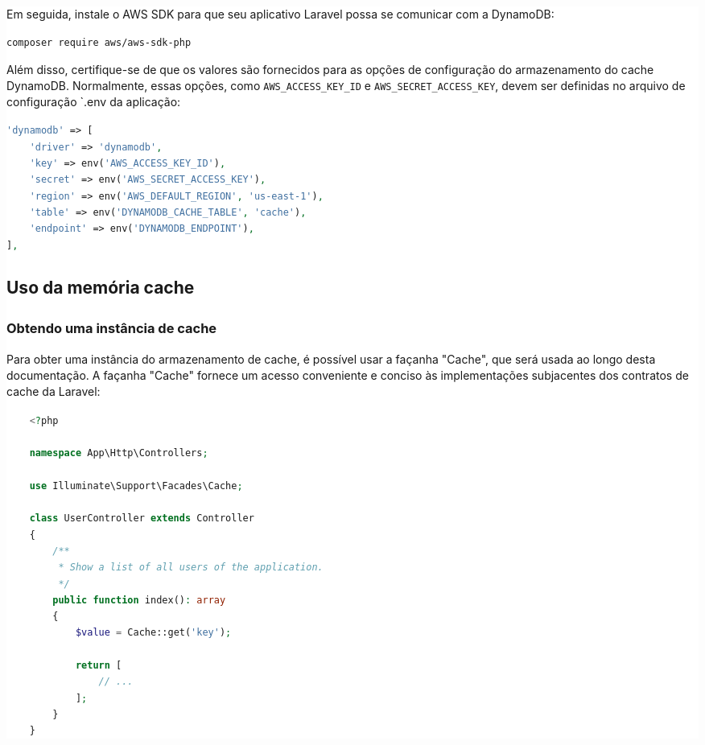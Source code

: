  Em seguida, instale o AWS SDK para que seu aplicativo Laravel possa se comunicar com a DynamoDB:

```shell
composer require aws/aws-sdk-php
```

 Além disso, certifique-se de que os valores são fornecidos para as opções de configuração do armazenamento do cache DynamoDB. Normalmente, essas opções, como `AWS_ACCESS_KEY_ID` e `AWS_SECRET_ACCESS_KEY`, devem ser definidas no arquivo de configuração `.env da aplicação:

```php
'dynamodb' => [
    'driver' => 'dynamodb',
    'key' => env('AWS_ACCESS_KEY_ID'),
    'secret' => env('AWS_SECRET_ACCESS_KEY'),
    'region' => env('AWS_DEFAULT_REGION', 'us-east-1'),
    'table' => env('DYNAMODB_CACHE_TABLE', 'cache'),
    'endpoint' => env('DYNAMODB_ENDPOINT'),
],
```

<a name="cache-usage"></a>
## Uso da memória cache

<a name="obtaining-a-cache-instance"></a>
### Obtendo uma instância de cache

 Para obter uma instância do armazenamento de cache, é possível usar a façanha "Cache", que será usada ao longo desta documentação. A façanha "Cache" fornece um acesso conveniente e conciso às implementações subjacentes dos contratos de cache da Laravel:

```php
    <?php

    namespace App\Http\Controllers;

    use Illuminate\Support\Facades\Cache;

    class UserController extends Controller
    {
        /**
         * Show a list of all users of the application.
         */
        public function index(): array
        {
            $value = Cache::get('key');

            return [
                // ...
            ];
        }
    }
```
